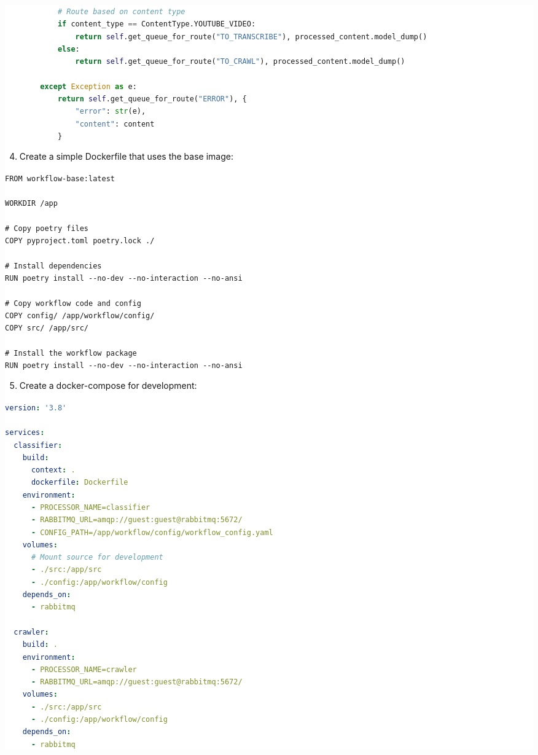 ```python
            # Route based on content type
            if content_type == ContentType.YOUTUBE_VIDEO:
                return self.get_queue_for_route("TO_TRANSCRIBE"), processed_content.model_dump()
            else:
                return self.get_queue_for_route("TO_CRAWL"), processed_content.model_dump()
                
        except Exception as e:
            return self.get_queue_for_route("ERROR"), {
                "error": str(e),
                "content": content
            }
```

4. Create a simple Dockerfile that uses the base image:

```dockerfile:Dockerfile
FROM workflow-base:latest

WORKDIR /app

# Copy poetry files
COPY pyproject.toml poetry.lock ./

# Install dependencies
RUN poetry install --no-dev --no-interaction --no-ansi

# Copy workflow code and config
COPY config/ /app/workflow/config/
COPY src/ /app/src/

# Install the workflow package
RUN poetry install --no-dev --no-interaction --no-ansi
```

5. Create a docker-compose for development:

```yaml:docker-compose.yml
version: '3.8'

services:
  classifier:
    build: 
      context: .
      dockerfile: Dockerfile
    environment:
      - PROCESSOR_NAME=classifier
      - RABBITMQ_URL=amqp://guest:guest@rabbitmq:5672/
      - CONFIG_PATH=/app/workflow/config/workflow_config.yaml
    volumes:
      # Mount source for development
      - ./src:/app/src
      - ./config:/app/workflow/config
    depends_on:
      - rabbitmq

  crawler:
    build: .
    environment:
      - PROCESSOR_NAME=crawler
      - RABBITMQ_URL=amqp://guest:guest@rabbitmq:5672/
    volumes:
      - ./src:/app/src
      - ./config:/app/workflow/config
    depends_on:
      - rabbitmq
```